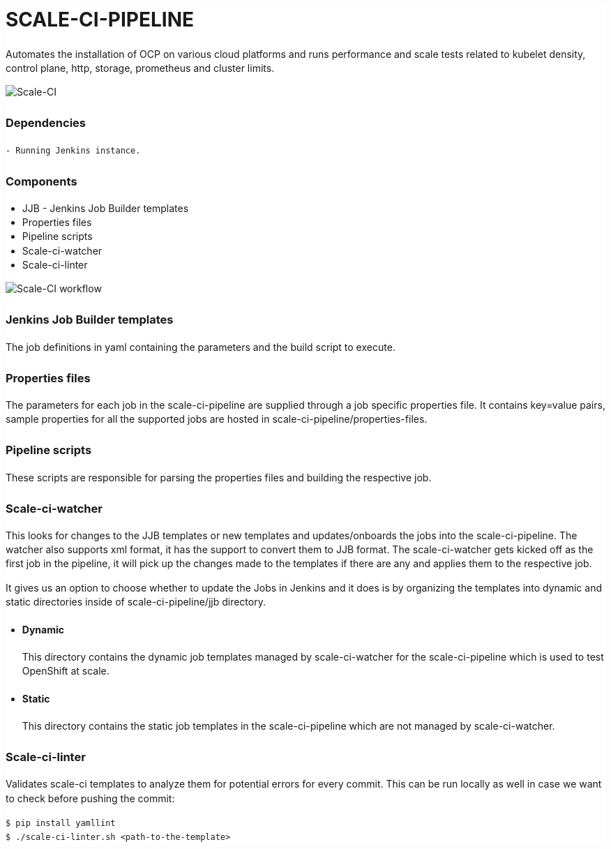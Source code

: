 # SCALE-CI-PIPELINE
Automates the installation of OCP on various cloud platforms and runs performance and scale tests related to kubelet density, control plane, http, storage, prometheus and cluster limits.


![Scale-CI](images/scale-ci.png)


### Dependencies
```
- Running Jenkins instance.
```

### Components
- JJB - Jenkins Job Builder templates
- Properties files
- Pipeline scripts
- Scale-ci-watcher
- Scale-ci-linter

![Scale-CI workflow](images/scale-ci-architecture.png)


### Jenkins Job Builder templates
The job definitions in yaml containing the parameters and the build script to execute.

### Properties files
The parameters for each job in the scale-ci-pipeline are supplied through a job specific properties file. It contains key=value pairs, sample properties for all the supported jobs are hosted in scale-ci-pipeline/properties-files.

### Pipeline scripts
These scripts are responsible for parsing the properties files and building the respective job.

### Scale-ci-watcher
This looks for changes to the JJB templates or new templates and updates/onboards the jobs into the scale-ci-pipeline. The watcher also supports xml format, it has the support to convert them to JJB format. The scale-ci-watcher gets kicked off as the first job in the pipeline, it will pick up the changes made to the templates if there are any and applies them to the respective job.

It gives us an option to choose whether to update the Jobs in Jenkins and it does is by organizing the templates into dynamic and static directories inside of scale-ci-pipeline/jjb directory.
   * #### Dynamic
     This directory contains the dynamic job templates managed by scale-ci-watcher for the scale-ci-pipeline which is used to test OpenShift at scale.

   * #### Static
     This directory contains the static job templates in the scale-ci-pipeline which are not managed by scale-ci-watcher.

### Scale-ci-linter
Validates scale-ci templates to analyze them for potential errors for every commit. This can be run locally as well in case we want to check before pushing the commit:
```
$ pip install yamllint
$ ./scale-ci-linter.sh <path-to-the-template>
```
